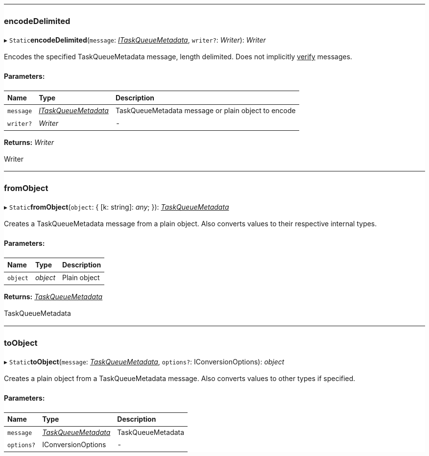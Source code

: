 ___

### encodeDelimited

▸ `Static`**encodeDelimited**(`message`: [*ITaskQueueMetadata*](../interfaces/proto.temporal.api.taskqueue.v1.itaskqueuemetadata.md), `writer?`: *Writer*): *Writer*

Encodes the specified TaskQueueMetadata message, length delimited. Does not implicitly [verify](proto.temporal.api.taskqueue.v1.taskqueuemetadata.md#verify) messages.

#### Parameters:

Name | Type | Description |
:------ | :------ | :------ |
`message` | [*ITaskQueueMetadata*](../interfaces/proto.temporal.api.taskqueue.v1.itaskqueuemetadata.md) | TaskQueueMetadata message or plain object to encode   |
`writer?` | *Writer* | - |

**Returns:** *Writer*

Writer

___

### fromObject

▸ `Static`**fromObject**(`object`: { [k: string]: *any*;  }): [*TaskQueueMetadata*](proto.temporal.api.taskqueue.v1.taskqueuemetadata.md)

Creates a TaskQueueMetadata message from a plain object. Also converts values to their respective internal types.

#### Parameters:

Name | Type | Description |
:------ | :------ | :------ |
`object` | *object* | Plain object   |

**Returns:** [*TaskQueueMetadata*](proto.temporal.api.taskqueue.v1.taskqueuemetadata.md)

TaskQueueMetadata

___

### toObject

▸ `Static`**toObject**(`message`: [*TaskQueueMetadata*](proto.temporal.api.taskqueue.v1.taskqueuemetadata.md), `options?`: IConversionOptions): *object*

Creates a plain object from a TaskQueueMetadata message. Also converts values to other types if specified.

#### Parameters:

Name | Type | Description |
:------ | :------ | :------ |
`message` | [*TaskQueueMetadata*](proto.temporal.api.taskqueue.v1.taskqueuemetadata.md) | TaskQueueMetadata   |
`options?` | IConversionOptions | - |

